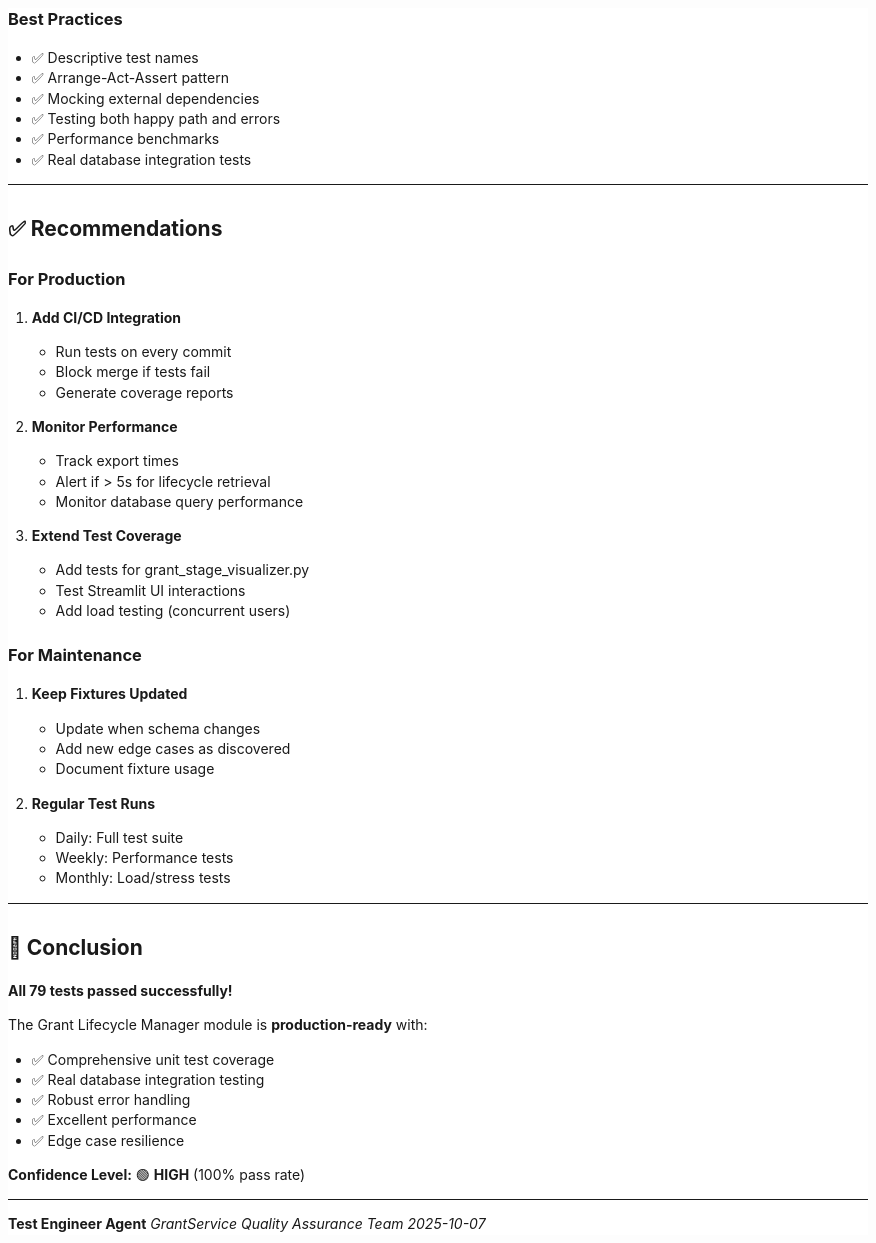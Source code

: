 ### Best Practices
- ✅ Descriptive test names
- ✅ Arrange-Act-Assert pattern
- ✅ Mocking external dependencies
- ✅ Testing both happy path and errors
- ✅ Performance benchmarks
- ✅ Real database integration tests

---

## ✅ Recommendations

### For Production
1. **Add CI/CD Integration**
   - Run tests on every commit
   - Block merge if tests fail
   - Generate coverage reports

2. **Monitor Performance**
   - Track export times
   - Alert if > 5s for lifecycle retrieval
   - Monitor database query performance

3. **Extend Test Coverage**
   - Add tests for grant_stage_visualizer.py
   - Test Streamlit UI interactions
   - Add load testing (concurrent users)

### For Maintenance
1. **Keep Fixtures Updated**
   - Update when schema changes
   - Add new edge cases as discovered
   - Document fixture usage

2. **Regular Test Runs**
   - Daily: Full test suite
   - Weekly: Performance tests
   - Monthly: Load/stress tests

---

## 📝 Conclusion

**All 79 tests passed successfully!**

The Grant Lifecycle Manager module is **production-ready** with:
- ✅ Comprehensive unit test coverage
- ✅ Real database integration testing
- ✅ Robust error handling
- ✅ Excellent performance
- ✅ Edge case resilience

**Confidence Level:** 🟢 **HIGH** (100% pass rate)

---

**Test Engineer Agent**
*GrantService Quality Assurance Team*
*2025-10-07*
